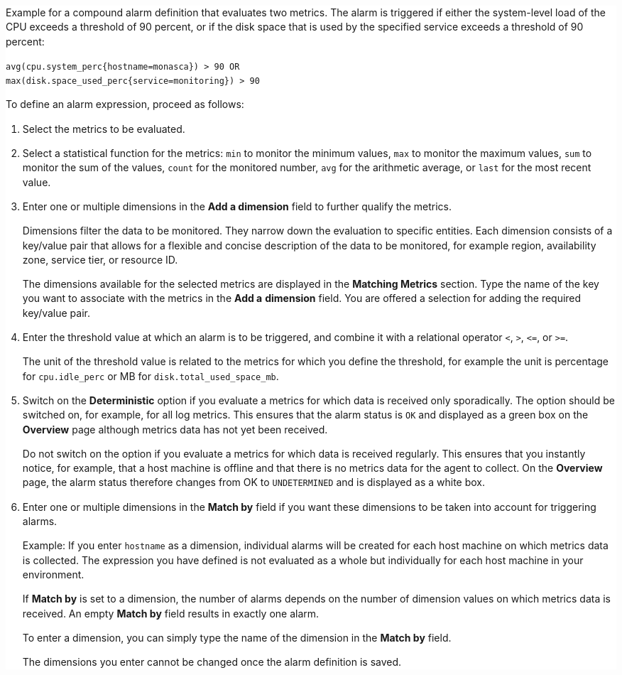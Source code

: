 Example for a compound alarm definition that evaluates two metrics. The alarm is triggered if
either the system-level load of the CPU exceeds a threshold of 90 percent, or if the disk space that
is used by the specified service exceeds a threshold of 90 percent:

```
avg(cpu.system_perc{hostname=monasca}) > 90 OR
max(disk.space_used_perc{service=monitoring}) > 90
```

To define an alarm expression, proceed as follows:

1. Select the metrics to be evaluated.
2. Select a statistical function for the metrics: `min` to monitor the minimum values, `max` to monitor
   the maximum values, `sum` to monitor the sum of the values, `count` for the monitored number,
   `avg` for the arithmetic average, or `last` for the most recent value.
3. Enter one or multiple dimensions in the **Add a dimension** field to further qualify the metrics.
   
   Dimensions filter the data to be monitored. They narrow down the evaluation to specific
   entities. Each dimension consists of a key/value pair that allows for a flexible and concise
   description of the data to be monitored, for example region, availability zone, service tier, or
   resource ID.
   
   The dimensions available for the selected metrics are displayed in the **Matching Metrics**
   section. Type the name of the key you want to associate with the metrics in the **Add a**
   **dimension** field. You are offered a selection for adding the required key/value pair.

4. Enter the threshold value at which an alarm is to be triggered, and combine it with a relational
   operator `<`, `>`, `<=`, or `>=`.
   
   The unit of the threshold value is related to the metrics for which you define the threshold, for
   example the unit is percentage for `cpu.idle_perc` or MB for `disk.total_used_space_mb`.

5. Switch on the **Deterministic** option if you evaluate a metrics for which data is received only
   sporadically. The option should be switched on, for example, for all log metrics. This ensures
   that the alarm status is `OK` and displayed as a green box on the **Overview** page although
   metrics data has not yet been received.
   
   Do not switch on the option if you evaluate a metrics for which data is received regularly. This
   ensures that you instantly notice, for example, that a host machine is offline and that there
   is no metrics data for the agent to collect. On the **Overview** page, the alarm status therefore
   changes from OK to `UNDETERMINED` and is displayed as a white box.

6. Enter one or multiple dimensions in the **Match by** field if you want these dimensions to be
   taken into account for triggering alarms.
   
   Example: If you enter `hostname` as a dimension, individual alarms will be created for each host
   machine on which metrics data is collected. The expression you have defined is not evaluated
   as a whole but individually for each host machine in your environment.
   
   If **Match by** is set to a dimension, the number of alarms depends on the number of dimension
   values on which metrics data is received. An empty **Match by** field results in exactly one alarm.
   
   To enter a dimension, you can simply type the name of the dimension in the **Match by** field.
   
   The dimensions you enter cannot be changed once the alarm definition is saved.

